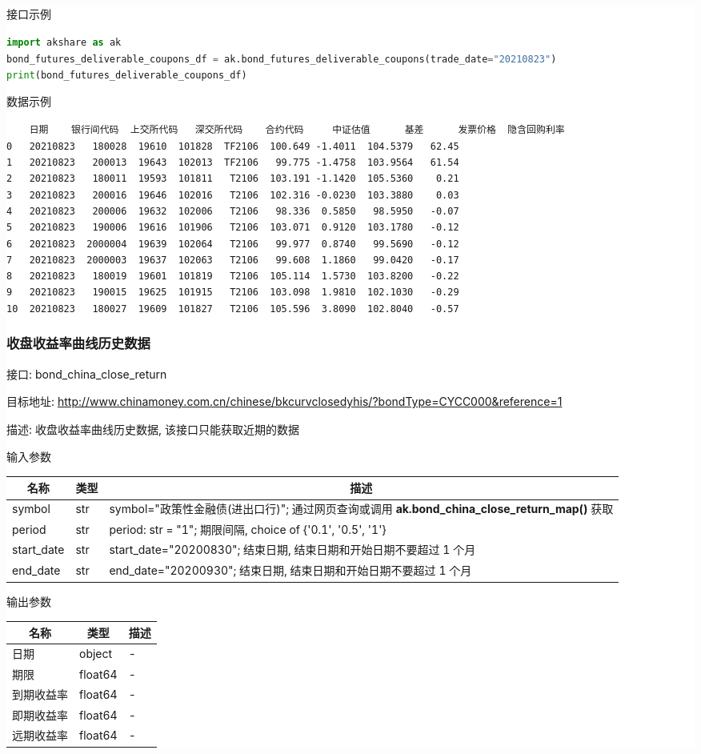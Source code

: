 接口示例

```python
import akshare as ak
bond_futures_deliverable_coupons_df = ak.bond_futures_deliverable_coupons(trade_date="20210823")
print(bond_futures_deliverable_coupons_df)
```

数据示例

```
    日期    银行间代码  上交所代码   深交所代码    合约代码     中证估值      基差      发票价格  隐含回购利率
0   20210823   180028  19610  101828  TF2106  100.649 -1.4011  104.5379   62.45
1   20210823   200013  19643  102013  TF2106   99.775 -1.4758  103.9564   61.54
2   20210823   180011  19593  101811   T2106  103.191 -1.1420  105.5360    0.21
3   20210823   200016  19646  102016   T2106  102.316 -0.0230  103.3880    0.03
4   20210823   200006  19632  102006   T2106   98.336  0.5850   98.5950   -0.07
5   20210823   190006  19616  101906   T2106  103.071  0.9120  103.1780   -0.12
6   20210823  2000004  19639  102064   T2106   99.977  0.8740   99.5690   -0.12
7   20210823  2000003  19637  102063   T2106   99.608  1.1860   99.0420   -0.17
8   20210823   180019  19601  101819   T2106  105.114  1.5730  103.8200   -0.22
9   20210823   190015  19625  101915   T2106  103.098  1.9810  102.1030   -0.29
10  20210823   180027  19609  101827   T2106  105.596  3.8090  102.8040   -0.57
```

### 收盘收益率曲线历史数据

接口: bond_china_close_return

目标地址: http://www.chinamoney.com.cn/chinese/bkcurvclosedyhis/?bondType=CYCC000&reference=1

描述: 收盘收益率曲线历史数据, 该接口只能获取近期的数据

输入参数

| 名称         | 类型  | 描述                                                                       |
|------------|-----|--------------------------------------------------------------------------|
| symbol     | str | symbol="政策性金融债(进出口行)"; 通过网页查询或调用 **ak.bond_china_close_return_map()** 获取 |
| period     | str | period: str = "1"; 期限间隔, choice of {'0.1', '0.5', '1'}                   |
| start_date | str | start_date="20200830"; 结束日期, 结束日期和开始日期不要超过 1 个月                          |
| end_date   | str | end_date="20200930"; 结束日期, 结束日期和开始日期不要超过 1 个月                            |

输出参数

| 名称    | 类型      | 描述  |
|-------|---------|-----|
| 日期    | object  | -   |
| 期限    | float64 | -   |
| 到期收益率 | float64 | -   |
| 即期收益率 | float64 | -   |
| 远期收益率 | float64 | -   |
